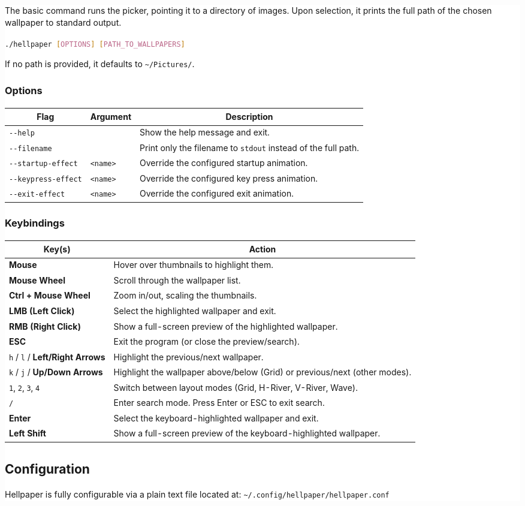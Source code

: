 The basic command runs the picker, pointing it to a directory of images. Upon selection, it prints the full path of the chosen wallpaper to standard output.

```bash
./hellpaper [OPTIONS] [PATH_TO_WALLPAPERS]
```

If no path is provided, it defaults to `~/Pictures/`.

### Options

| Flag                | Argument | Description                                                                     |
| ------------------- | -------- | ------------------------------------------------------------------------------- |
| `--help`              |          | Show the help message and exit.                                                 |
| `--filename`          |          | Print only the filename to `stdout` instead of the full path.                 |
| `--startup-effect`  | `<name>` | Override the configured startup animation.                                      |
| `--keypress-effect` | `<name>` | Override the configured key press animation.                                    |
| `--exit-effect`     | `<name>` | Override the configured exit animation.                                         |

### Keybindings

| Key(s)                           | Action                                                                  |
| -------------------------------- | ----------------------------------------------------------------------- |
| **Mouse**                        | Hover over thumbnails to highlight them.                                |
| **Mouse Wheel**                  | Scroll through the wallpaper list.                                      |
| **Ctrl + Mouse Wheel**           | Zoom in/out, scaling the thumbnails.                                    |
| **LMB (Left Click)**             | Select the highlighted wallpaper and exit.                              |
| **RMB (Right Click)**            | Show a full-screen preview of the highlighted wallpaper.                |
| **ESC**                          | Exit the program (or close the preview/search).                         |
| `h` / `l` / **Left/Right Arrows**  | Highlight the previous/next wallpaper.                                  |
| `k` / `j` / **Up/Down Arrows**     | Highlight the wallpaper above/below (Grid) or previous/next (other modes). |
| `1`, `2`, `3`, `4`               | Switch between layout modes (Grid, H-River, V-River, Wave).             |
| `/`                              | Enter search mode. Press Enter or ESC to exit search.                   |
| **Enter**                        | Select the keyboard-highlighted wallpaper and exit.                     |
| **Left Shift**                   | Show a full-screen preview of the keyboard-highlighted wallpaper.       |

## Configuration

Hellpaper is fully configurable via a plain text file located at:
`~/.config/hellpaper/hellpaper.conf`
